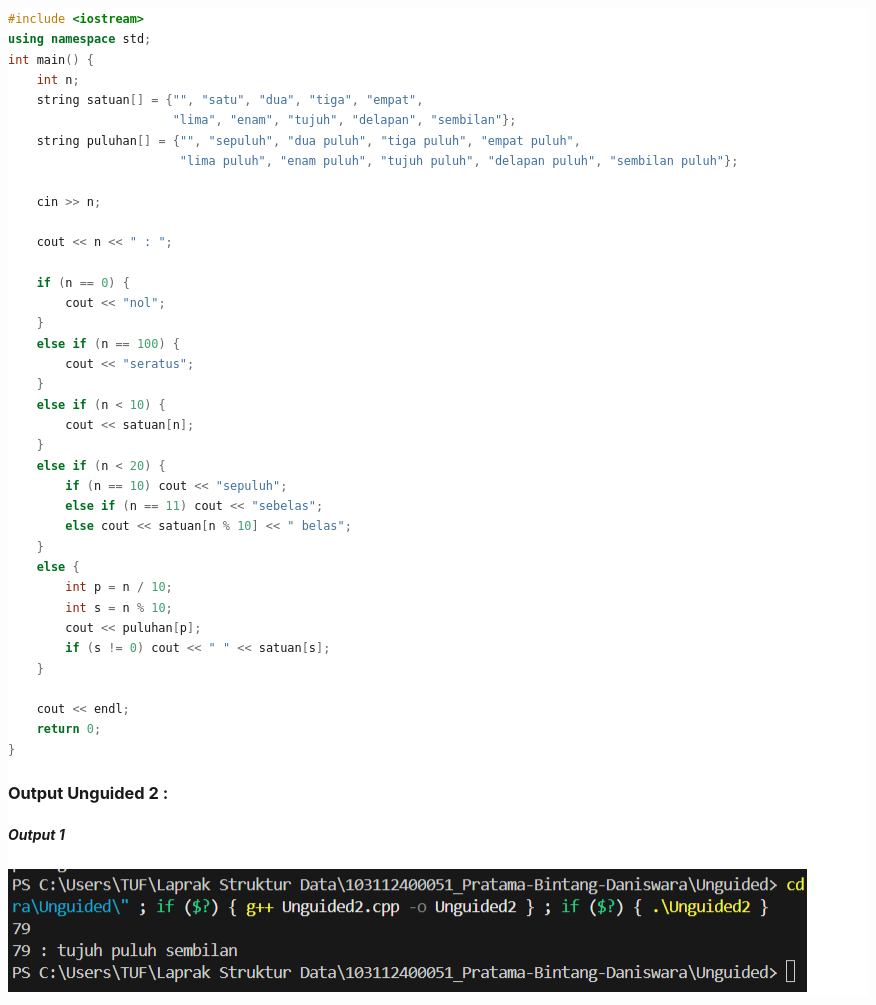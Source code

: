 ```C++
#include <iostream>
using namespace std;
int main() {
    int n;
    string satuan[] = {"", "satu", "dua", "tiga", "empat",
                       "lima", "enam", "tujuh", "delapan", "sembilan"};
    string puluhan[] = {"", "sepuluh", "dua puluh", "tiga puluh", "empat puluh",
                        "lima puluh", "enam puluh", "tujuh puluh", "delapan puluh", "sembilan puluh"};

    cin >> n;

    cout << n << " : ";

    if (n == 0) {
        cout << "nol";
    }
    else if (n == 100) {
        cout << "seratus";
    }
    else if (n < 10) {
        cout << satuan[n];
    }
    else if (n < 20) {
        if (n == 10) cout << "sepuluh";
        else if (n == 11) cout << "sebelas";
        else cout << satuan[n % 10] << " belas";
    }
    else {
        int p = n / 10;
        int s = n % 10;
        cout << puluhan[p];
        if (s != 0) cout << " " << satuan[s];
    }

    cout << endl;
    return 0;
}

```
### Output Unguided 2 :

##### Output 1
![Screenshot Output Unguided 2_1](https://github.com/PratamaBintangDaniswara/103112400051_Pratama-Bintang-Daniswara/blob/main/Laprak1/Laprak/OutputUnguided2.png)
